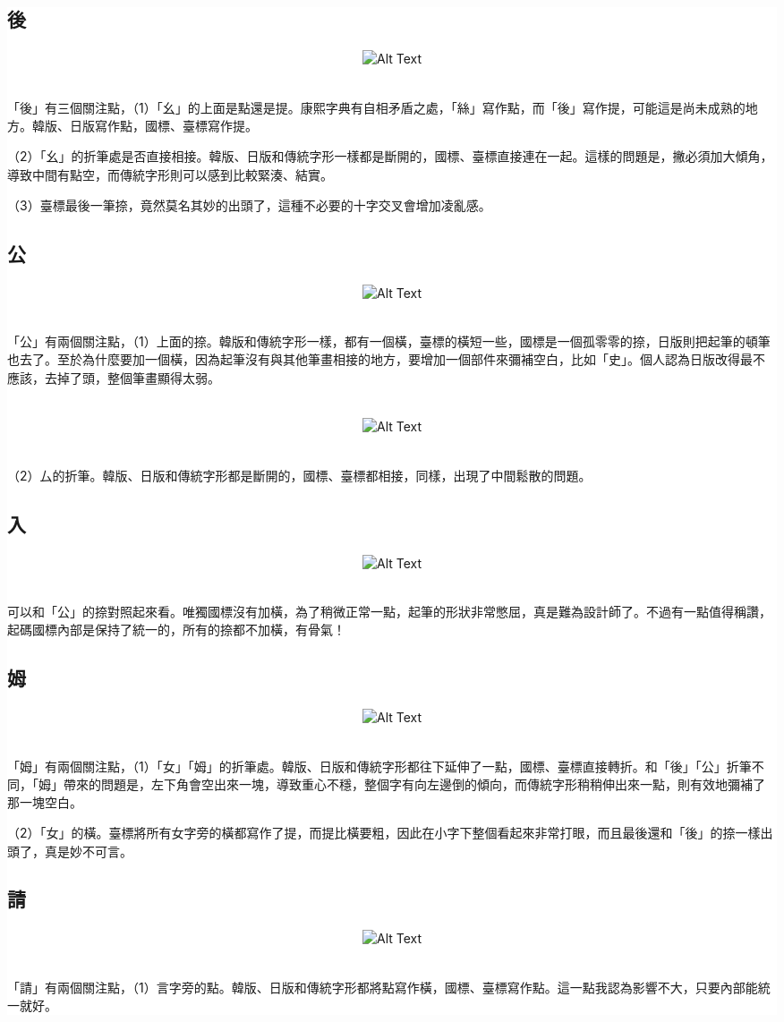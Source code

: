 ## 後

<center><img src="https://www.superbed.cn/pic/5be2ce1e9dc6d6b928f1a0fa" width="550" alt="Alt Text" /></center>
<br>

「後」有三個關注點，（1）「幺」的上面是點還是提。康熙字典有自相矛盾之處，「絲」寫作點，而「後」寫作提，可能這是尚未成熟的地方。韓版、日版寫作點，國標、臺標寫作提。

（2）「幺」的折筆處是否直接相接。韓版、日版和傳統字形一樣都是斷開的，國標、臺標直接連在一起。這樣的問題是，撇必須加大傾角，導致中間有點空，而傳統字形則可以感到比較緊湊、結實。

（3）臺標最後一筆捺，竟然莫名其妙的出頭了，這種不必要的十字交叉會增加凌亂感。


## 公

<center><img src="https://www.superbed.cn/pic/5be2ce269dc6d6b928f1a0fb" width="550" alt="Alt Text" /></center>
<br>

「公」有兩個關注點，（1）上面的捺。韓版和傳統字形一樣，都有一個橫，臺標的橫短一些，國標是一個孤零零的捺，日版則把起筆的頓筆也去了。至於為什麼要加一個橫，因為起筆沒有與其他筆畫相接的地方，要增加一個部件來彌補空白，比如「史」。個人認為日版改得最不應該，去掉了頭，整個筆畫顯得太弱。

<br>
<center><img src="https://www.superbed.cn/pic/5be2ce2d9dc6d6b928f1a0fc" width="100" alt="Alt Text" /></center>
<br>

（2）厶的折筆。韓版、日版和傳統字形都是斷開的，國標、臺標都相接，同樣，出現了中間鬆散的問題。



## 入

<center><img src="https://www.superbed.cn/pic/5be2ce359dc6d6b928f1a0fd" width="550" alt="Alt Text" /></center>
<br>

可以和「公」的捺對照起來看。唯獨國標沒有加橫，為了稍微正常一點，起筆的形狀非常憋屈，真是難為設計師了。不過有一點值得稱讚，起碼國標內部是保持了統一的，所有的捺都不加橫，有骨氣！


## 姆

<center><img src="https://www.superbed.cn/pic/5be2ce3e9dc6d6b928f1a0fe" width="550" alt="Alt Text" /></center>
<br>

「姆」有兩個關注點，（1）「女」「姆」的折筆處。韓版、日版和傳統字形都往下延伸了一點，國標、臺標直接轉折。和「後」「公」折筆不同，「姆」帶來的問題是，左下角會空出來一塊，導致重心不穩，整個字有向左邊倒的傾向，而傳統字形稍稍伸出來一點，則有效地彌補了那一塊空白。

（2）「女」的橫。臺標將所有女字旁的橫都寫作了提，而提比橫要粗，因此在小字下整個看起來非常打眼，而且最後還和「後」的捺一樣出頭了，真是妙不可言。


## 請

<center><img src="https://www.superbed.cn/pic/5be2ce469dc6d6b928f1a0ff" width="550" alt="Alt Text" /></center>
<br>

「請」有兩個關注點，（1）言字旁的點。韓版、日版和傳統字形都將點寫作橫，國標、臺標寫作點。這一點我認為影響不大，只要內部能統一就好。
